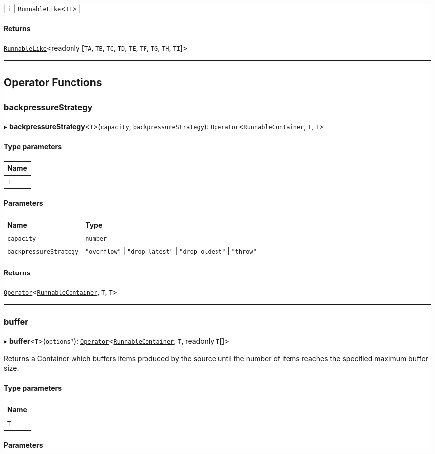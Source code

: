 | `i` | [`RunnableLike`](../interfaces/core.RunnableLike.md)<`TI`\> |

#### Returns

[`RunnableLike`](../interfaces/core.RunnableLike.md)<readonly [`TA`, `TB`, `TC`, `TD`, `TE`, `TF`, `TG`, `TH`, `TI`]\>

___

## Operator Functions

### backpressureStrategy

▸ **backpressureStrategy**<`T`\>(`capacity`, `backpressureStrategy`): [`Operator`](core.Containers.md#operator)<[`RunnableContainer`](../interfaces/core.RunnableContainer-1.md), `T`, `T`\>

#### Type parameters

| Name |
| :------ |
| `T` |

#### Parameters

| Name | Type |
| :------ | :------ |
| `capacity` | `number` |
| `backpressureStrategy` | ``"overflow"`` \| ``"drop-latest"`` \| ``"drop-oldest"`` \| ``"throw"`` |

#### Returns

[`Operator`](core.Containers.md#operator)<[`RunnableContainer`](../interfaces/core.RunnableContainer-1.md), `T`, `T`\>

___

### buffer

▸ **buffer**<`T`\>(`options?`): [`Operator`](core.Containers.md#operator)<[`RunnableContainer`](../interfaces/core.RunnableContainer-1.md), `T`, readonly `T`[]\>

Returns a Container which buffers items produced by the source until the
number of items reaches the specified maximum buffer size.

#### Type parameters

| Name |
| :------ |
| `T` |

#### Parameters
